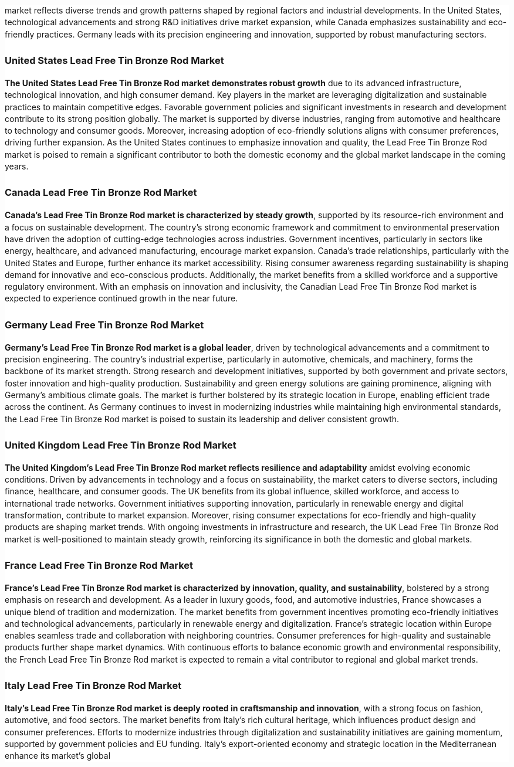 market reflects diverse trends and growth patterns shaped by regional factors and industrial developments. In the United States, technological advancements and strong R&amp;D initiatives drive market expansion, while Canada emphasizes sustainability and eco-friendly practices. Germany leads with its precision engineering and innovation, supported by robust manufacturing sectors.</span></em></p></blockquote><h3><strong>United States Lead Free Tin Bronze Rod Market</strong></h3><p><strong>The United States Lead Free Tin Bronze Rod market demonstrates robust growth</strong> due to its advanced infrastructure, technological innovation, and high consumer demand. Key players in the market are leveraging digitalization and sustainable practices to maintain competitive edges. Favorable government policies and significant investments in research and development contribute to its strong position globally. The market is supported by diverse industries, ranging from automotive and healthcare to technology and consumer goods. Moreover, increasing adoption of eco-friendly solutions aligns with consumer preferences, driving further expansion. As the United States continues to emphasize innovation and quality, the Lead Free Tin Bronze Rod market is poised to remain a significant contributor to both the domestic economy and the global market landscape in the coming years.</p><h3><strong>Canada Lead Free Tin Bronze Rod Market</strong></h3><p><strong>Canada&rsquo;s Lead Free Tin Bronze Rod market is characterized by steady growth</strong>, supported by its resource-rich environment and a focus on sustainable development. The country&rsquo;s strong economic framework and commitment to environmental preservation have driven the adoption of cutting-edge technologies across industries. Government incentives, particularly in sectors like energy, healthcare, and advanced manufacturing, encourage market expansion. Canada&rsquo;s trade relationships, particularly with the United States and Europe, further enhance its market accessibility. Rising consumer awareness regarding sustainability is shaping demand for innovative and eco-conscious products. Additionally, the market benefits from a skilled workforce and a supportive regulatory environment. With an emphasis on innovation and inclusivity, the Canadian Lead Free Tin Bronze Rod market is expected to experience continued growth in the near future.</p><h3><strong>Germany Lead Free Tin Bronze Rod Market</strong></h3><p><strong>Germany&rsquo;s Lead Free Tin Bronze Rod market is a global leader</strong>, driven by technological advancements and a commitment to precision engineering. The country&rsquo;s industrial expertise, particularly in automotive, chemicals, and machinery, forms the backbone of its market strength. Strong research and development initiatives, supported by both government and private sectors, foster innovation and high-quality production. Sustainability and green energy solutions are gaining prominence, aligning with Germany&rsquo;s ambitious climate goals. The market is further bolstered by its strategic location in Europe, enabling efficient trade across the continent. As Germany continues to invest in modernizing industries while maintaining high environmental standards, the Lead Free Tin Bronze Rod market is poised to sustain its leadership and deliver consistent growth.</p><h3><strong>United Kingdom Lead Free Tin Bronze Rod Market</strong></h3><p><strong>The United Kingdom&rsquo;s Lead Free Tin Bronze Rod market reflects resilience and adaptability</strong> amidst evolving economic conditions. Driven by advancements in technology and a focus on sustainability, the market caters to diverse sectors, including finance, healthcare, and consumer goods. The UK benefits from its global influence, skilled workforce, and access to international trade networks. Government initiatives supporting innovation, particularly in renewable energy and digital transformation, contribute to market expansion. Moreover, rising consumer expectations for eco-friendly and high-quality products are shaping market trends. With ongoing investments in infrastructure and research, the UK Lead Free Tin Bronze Rod market is well-positioned to maintain steady growth, reinforcing its significance in both the domestic and global markets.</p><h3><strong>France Lead Free Tin Bronze Rod Market</strong></h3><p><strong>France&rsquo;s Lead Free Tin Bronze Rod market is characterized by innovation, quality, and sustainability</strong>, bolstered by a strong emphasis on research and development. As a leader in luxury goods, food, and automotive industries, France showcases a unique blend of tradition and modernization. The market benefits from government incentives promoting eco-friendly initiatives and technological advancements, particularly in renewable energy and digitalization. France&rsquo;s strategic location within Europe enables seamless trade and collaboration with neighboring countries. Consumer preferences for high-quality and sustainable products further shape market dynamics. With continuous efforts to balance economic growth and environmental responsibility, the French Lead Free Tin Bronze Rod market is expected to remain a vital contributor to regional and global market trends.</p><h3><strong>Italy Lead Free Tin Bronze Rod Market</strong></h3><p><strong>Italy&rsquo;s Lead Free Tin Bronze Rod market is deeply rooted in craftsmanship and innovation</strong>, with a strong focus on fashion, automotive, and food sectors. The market benefits from Italy&rsquo;s rich cultural heritage, which influences product design and consumer preferences. Efforts to modernize industries through digitalization and sustainability initiatives are gaining momentum, supported by government policies and EU funding. Italy&rsquo;s export-oriented economy and strategic location in the Mediterranean enhance its market&rsquo;s global